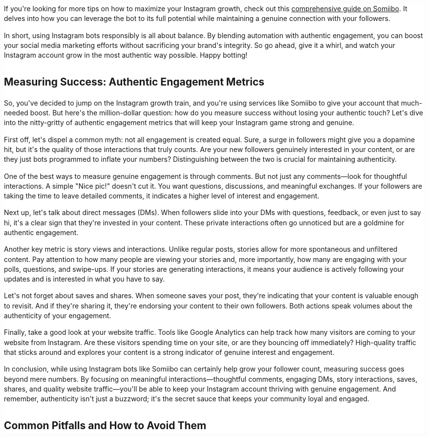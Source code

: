 If you're looking for more tips on how to maximize your Instagram growth, check out this [comprehensive guide on Somiibo](https://instagrowify.com/blog/how-can-you-maximize-your-instagram-growth-with-somiibo). It delves into how you can leverage the bot to its full potential while maintaining a genuine connection with your followers.

In short, using Instagram bots responsibly is all about balance. By blending automation with authentic engagement, you can boost your social media marketing efforts without sacrificing your brand's integrity. So go ahead, give it a whirl, and watch your Instagram account grow in the most authentic way possible. Happy botting!

## Measuring Success: Authentic Engagement Metrics

So, you've decided to jump on the Instagram growth train, and you're using services like Somiibo to give your account that much-needed boost. But here's the million-dollar question: how do you measure success without losing your authentic touch? Let's dive into the nitty-gritty of authentic engagement metrics that will keep your Instagram game strong and genuine.

First off, let's dispel a common myth: not all engagement is created equal. Sure, a surge in followers might give you a dopamine hit, but it's the quality of those interactions that truly counts. Are your new followers genuinely interested in your content, or are they just bots programmed to inflate your numbers? Distinguishing between the two is crucial for maintaining authenticity.

One of the best ways to measure genuine engagement is through comments. But not just any comments—look for thoughtful interactions. A simple "Nice pic!" doesn't cut it. You want questions, discussions, and meaningful exchanges. If your followers are taking the time to leave detailed comments, it indicates a higher level of interest and engagement.

Next up, let's talk about direct messages (DMs). When followers slide into your DMs with questions, feedback, or even just to say hi, it's a clear sign that they're invested in your content. These private interactions often go unnoticed but are a goldmine for authentic engagement.

Another key metric is story views and interactions. Unlike regular posts, stories allow for more spontaneous and unfiltered content. Pay attention to how many people are viewing your stories and, more importantly, how many are engaging with your polls, questions, and swipe-ups. If your stories are generating interactions, it means your audience is actively following your updates and is interested in what you have to say.



Let's not forget about saves and shares. When someone saves your post, they're indicating that your content is valuable enough to revisit. And if they're sharing it, they're endorsing your content to their own followers. Both actions speak volumes about the authenticity of your engagement.

Finally, take a good look at your website traffic. Tools like Google Analytics can help track how many visitors are coming to your website from Instagram. Are these visitors spending time on your site, or are they bouncing off immediately? High-quality traffic that sticks around and explores your content is a strong indicator of genuine interest and engagement.

In conclusion, while using Instagram bots like Somiibo can certainly help grow your follower count, measuring success goes beyond mere numbers. By focusing on meaningful interactions—thoughtful comments, engaging DMs, story interactions, saves, shares, and quality website traffic—you'll be able to keep your Instagram account thriving with genuine engagement. And remember, authenticity isn't just a buzzword; it's the secret sauce that keeps your community loyal and engaged.

## Common Pitfalls and How to Avoid Them

